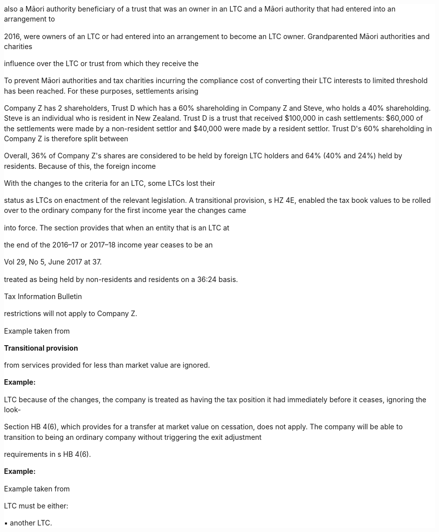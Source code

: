also a Māori authority beneficiary of a trust that was an owner in an LTC and a Māori authority that had entered into an arrangement to

2016, were owners of an LTC or had entered into an arrangement to become an LTC owner. Grandparented Māori authorities and charities

influence over the LTC or trust from which they receive the

To prevent Māori authorities and tax charities incurring the compliance cost of converting their LTC interests to limited threshold has been reached. For these purposes, settlements arising

Company Z has 2 shareholders, Trust D which has a 60% shareholding in Company Z and Steve, who holds a 40% shareholding. Steve is an individual who is resident in New Zealand. Trust D is a trust that received $100,000 in cash settlements: $60,000 of the settlements were made by a non-resident settlor and $40,000 were made by a resident settlor. Trust D's 60% shareholding in Company Z is therefore split between

Overall, 36% of Company Z's shares are considered to be held by foreign LTC holders and 64% (40% and 24%) held by residents. Because of this, the foreign income

With the changes to the criteria for an LTC, some LTCs lost their

status as LTCs on enactment of the relevant legislation. A transitional provision, s HZ 4E, enabled the tax book values to be rolled over to the ordinary company for the first income year the changes came

into force. The section provides that when an entity that is an LTC at

the end of the 2016–17 or 2017–18 income year ceases to be an

Vol 29, No 5, June 2017 at 37.

treated as being held by non-residents and residents on a 36:24 basis.

Tax Information Bulletin

restrictions will not apply to Company Z.

Example taken from

**Transitional provision**

from services provided for less than market value are ignored.

**Example:**

LTC because of the changes, the company is treated as having the tax position it had immediately before it ceases, ignoring the look-

Section HB 4(6), which provides for a transfer at market value on cessation, does not apply. The company will be able to transition to being an ordinary company without triggering the exit adjustment

requirements in s HB 4(6).

**Example:**

Example taken from

LTC must be either:

▪ another LTC.
